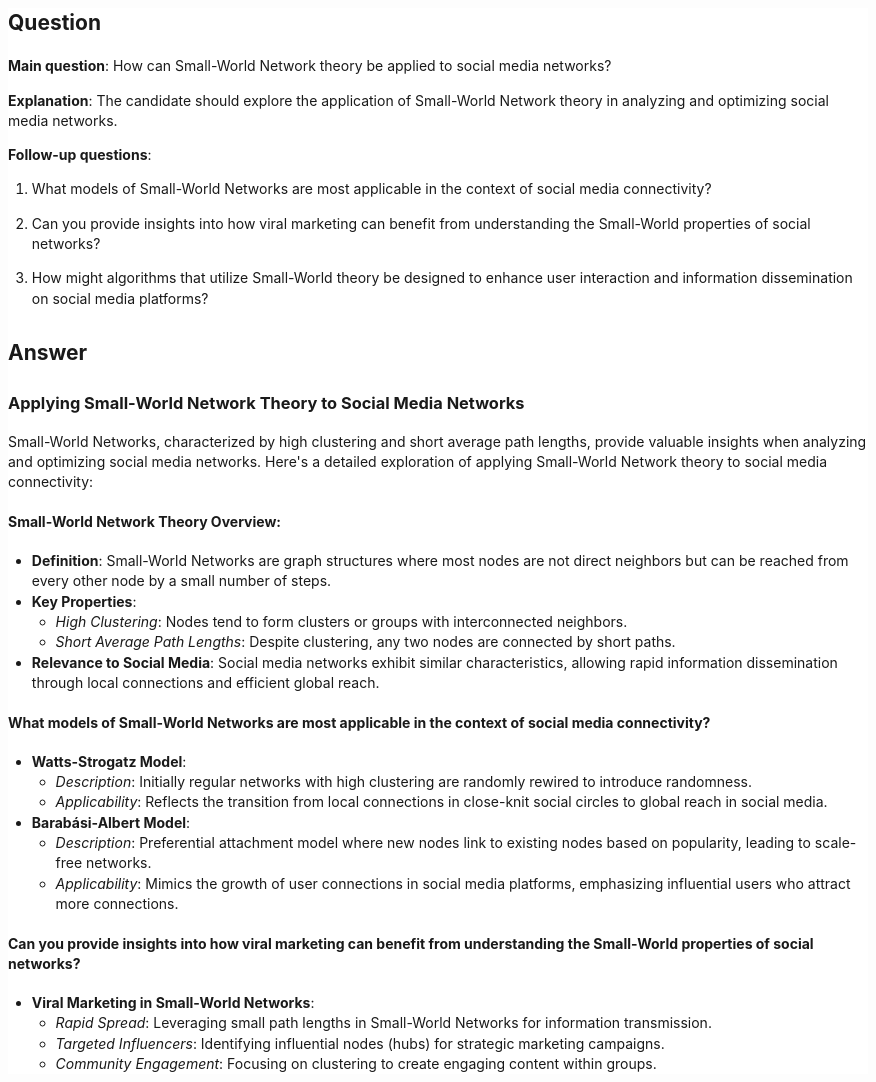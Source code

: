 ## Question
**Main question**: How can Small-World Network theory be applied to social media networks?

**Explanation**: The candidate should explore the application of Small-World Network theory in analyzing and optimizing social media networks.

**Follow-up questions**:

1. What models of Small-World Networks are most applicable in the context of social media connectivity?

2. Can you provide insights into how viral marketing can benefit from understanding the Small-World properties of social networks?

3. How might algorithms that utilize Small-World theory be designed to enhance user interaction and information dissemination on social media platforms?





## Answer

### Applying Small-World Network Theory to Social Media Networks

Small-World Networks, characterized by high clustering and short average path lengths, provide valuable insights when analyzing and optimizing social media networks. Here's a detailed exploration of applying Small-World Network theory to social media connectivity:

#### Small-World Network Theory Overview:
- **Definition**: Small-World Networks are graph structures where most nodes are not direct neighbors but can be reached from every other node by a small number of steps.
- **Key Properties**:
  - *High Clustering*: Nodes tend to form clusters or groups with interconnected neighbors.
  - *Short Average Path Lengths*: Despite clustering, any two nodes are connected by short paths.
- **Relevance to Social Media**: Social media networks exhibit similar characteristics, allowing rapid information dissemination through local connections and efficient global reach.

#### What models of Small-World Networks are most applicable in the context of social media connectivity?
- **Watts-Strogatz Model**:
  - *Description*: Initially regular networks with high clustering are randomly rewired to introduce randomness.
  - *Applicability*: Reflects the transition from local connections in close-knit social circles to global reach in social media.
- **Barabási-Albert Model**:
  - *Description*: Preferential attachment model where new nodes link to existing nodes based on popularity, leading to scale-free networks.
  - *Applicability*: Mimics the growth of user connections in social media platforms, emphasizing influential users who attract more connections.

#### Can you provide insights into how viral marketing can benefit from understanding the Small-World properties of social networks?
- **Viral Marketing in Small-World Networks**:
  - *Rapid Spread*: Leveraging small path lengths in Small-World Networks for information transmission.
  - *Targeted Influencers*: Identifying influential nodes (hubs) for strategic marketing campaigns.
  - *Community Engagement*: Focusing on clustering to create engaging content within groups.
